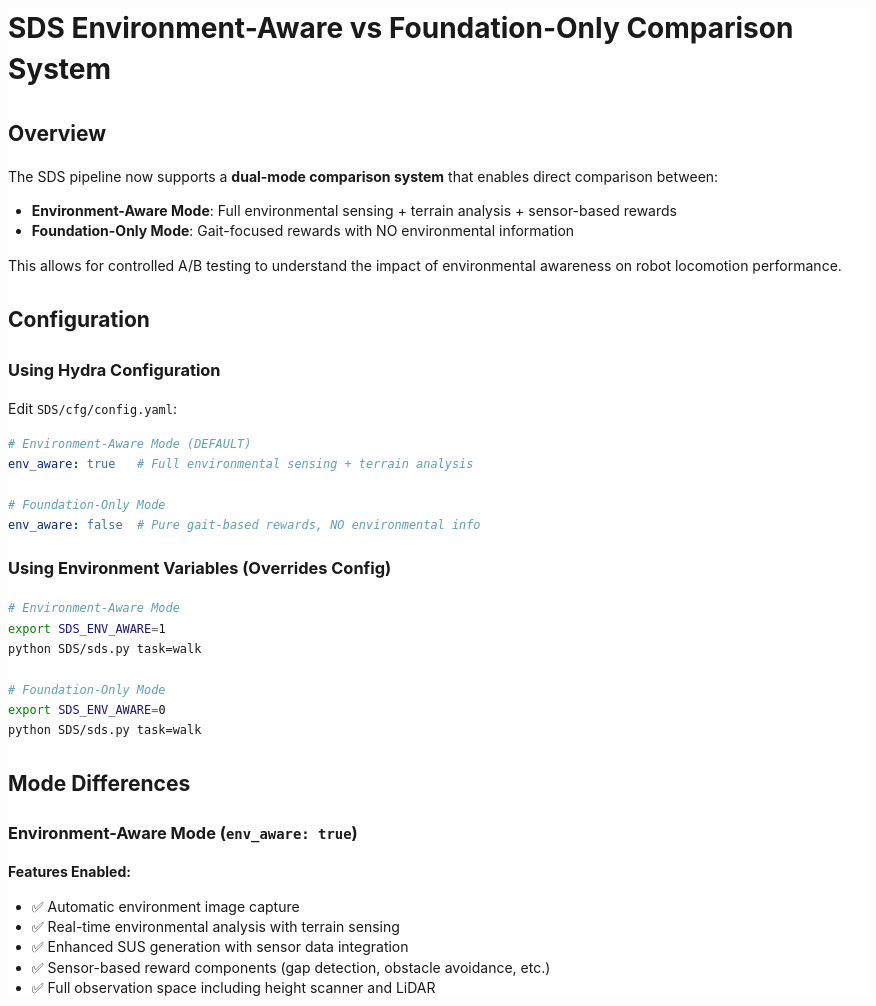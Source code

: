 # SDS Environment-Aware vs Foundation-Only Comparison System

## Overview

The SDS pipeline now supports a **dual-mode comparison system** that enables direct comparison between:

- **Environment-Aware Mode**: Full environmental sensing + terrain analysis + sensor-based rewards
- **Foundation-Only Mode**: Gait-focused rewards with NO environmental information

This allows for controlled A/B testing to understand the impact of environmental awareness on robot locomotion performance.

## Configuration

### Using Hydra Configuration

Edit `SDS/cfg/config.yaml`:

```yaml
# Environment-Aware Mode (DEFAULT)
env_aware: true   # Full environmental sensing + terrain analysis

# Foundation-Only Mode  
env_aware: false  # Pure gait-based rewards, NO environmental info
```

### Using Environment Variables (Overrides Config)

```bash
# Environment-Aware Mode
export SDS_ENV_AWARE=1
python SDS/sds.py task=walk

# Foundation-Only Mode  
export SDS_ENV_AWARE=0
python SDS/sds.py task=walk
```

## Mode Differences

### Environment-Aware Mode (`env_aware: true`)

**Features Enabled:**
- ✅ Automatic environment image capture
- ✅ Real-time environmental analysis with terrain sensing  
- ✅ Enhanced SUS generation with sensor data integration
- ✅ Sensor-based reward components (gap detection, obstacle avoidance, etc.)
- ✅ Full observation space including height scanner and LiDAR
